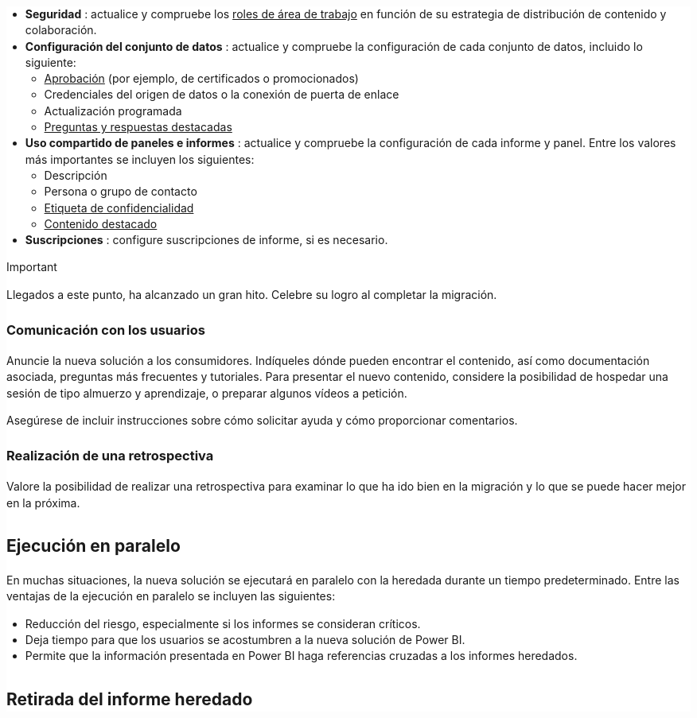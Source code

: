- **Seguridad** : actualice y compruebe los [roles de área de trabajo](../collaborate-share/service-new-workspaces.md#roles-in-the-new-workspaces) en función de su estrategia de distribución de contenido y colaboración.
- **Configuración del conjunto de datos** : actualice y compruebe la configuración de cada conjunto de datos, incluido lo siguiente:
  - [Aprobación](../collaborate-share/service-endorse-content.md) (por ejemplo, de certificados o promocionados)
  - Credenciales del origen de datos o la conexión de puerta de enlace
  - Actualización programada
  - [Preguntas y respuestas destacadas](../create-reports/service-q-and-a-create-featured-questions.md)
- **Uso compartido de paneles e informes** : actualice y compruebe la configuración de cada informe y panel. Entre los valores más importantes se incluyen los siguientes:
  - Descripción
  - Persona o grupo de contacto
  - [Etiqueta de confidencialidad](../admin/service-security-apply-data-sensitivity-labels.md)
  - [Contenido destacado](https://powerbi.microsoft.com/blog/promote-your-reports-dashboards-and-apps-on-power-bi-home/)
- **Suscripciones** : configure suscripciones de informe, si es necesario.

> [!IMPORTANT]
> Llegados a este punto, ha alcanzado un gran hito. Celebre su logro al completar la migración.

### <a name="communicate-with-users"></a>Comunicación con los usuarios

Anuncie la nueva solución a los consumidores. Indíqueles dónde pueden encontrar el contenido, así como documentación asociada, preguntas más frecuentes y tutoriales. Para presentar el nuevo contenido, considere la posibilidad de hospedar una sesión de tipo almuerzo y aprendizaje, o preparar algunos vídeos a petición.

Asegúrese de incluir instrucciones sobre cómo solicitar ayuda y cómo proporcionar comentarios.

### <a name="conduct-a-retrospective"></a>Realización de una retrospectiva

Valore la posibilidad de realizar una retrospectiva para examinar lo que ha ido bien en la migración y lo que se puede hacer mejor en la próxima.

## <a name="run-in-parallel"></a>Ejecución en paralelo

En muchas situaciones, la nueva solución se ejecutará en paralelo con la heredada durante un tiempo predeterminado. Entre las ventajas de la ejecución en paralelo se incluyen las siguientes:

- Reducción del riesgo, especialmente si los informes se consideran críticos.
- Deja tiempo para que los usuarios se acostumbren a la nueva solución de Power BI.
- Permite que la información presentada en Power BI haga referencias cruzadas a los informes heredados.

## <a name="decommission-the-legacy-report"></a>Retirada del informe heredado
